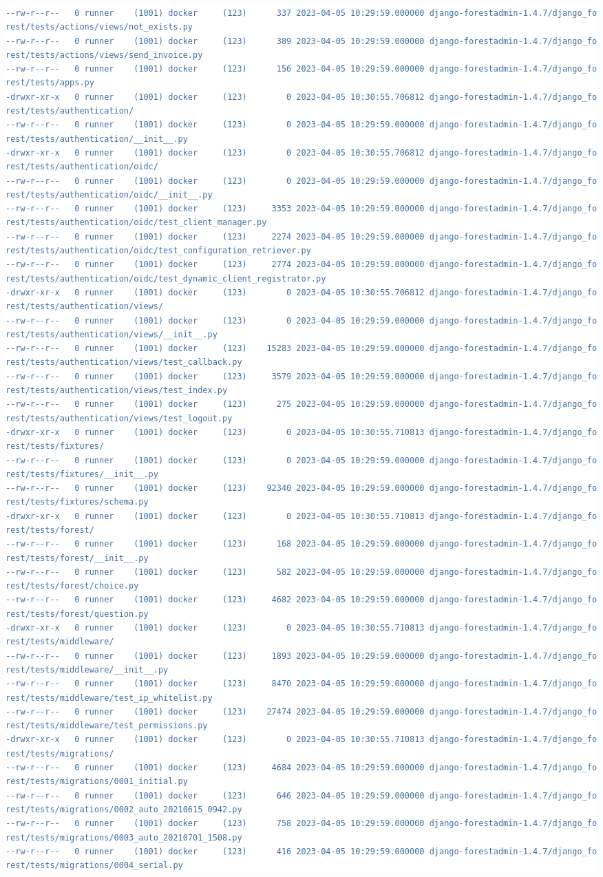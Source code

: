 ```diff
--rw-r--r--   0 runner    (1001) docker     (123)      337 2023-04-05 10:29:59.000000 django-forestadmin-1.4.7/django_forest/tests/actions/views/not_exists.py
--rw-r--r--   0 runner    (1001) docker     (123)      389 2023-04-05 10:29:59.000000 django-forestadmin-1.4.7/django_forest/tests/actions/views/send_invoice.py
--rw-r--r--   0 runner    (1001) docker     (123)      156 2023-04-05 10:29:59.000000 django-forestadmin-1.4.7/django_forest/tests/apps.py
-drwxr-xr-x   0 runner    (1001) docker     (123)        0 2023-04-05 10:30:55.706812 django-forestadmin-1.4.7/django_forest/tests/authentication/
--rw-r--r--   0 runner    (1001) docker     (123)        0 2023-04-05 10:29:59.000000 django-forestadmin-1.4.7/django_forest/tests/authentication/__init__.py
-drwxr-xr-x   0 runner    (1001) docker     (123)        0 2023-04-05 10:30:55.706812 django-forestadmin-1.4.7/django_forest/tests/authentication/oidc/
--rw-r--r--   0 runner    (1001) docker     (123)        0 2023-04-05 10:29:59.000000 django-forestadmin-1.4.7/django_forest/tests/authentication/oidc/__init__.py
--rw-r--r--   0 runner    (1001) docker     (123)     3353 2023-04-05 10:29:59.000000 django-forestadmin-1.4.7/django_forest/tests/authentication/oidc/test_client_manager.py
--rw-r--r--   0 runner    (1001) docker     (123)     2274 2023-04-05 10:29:59.000000 django-forestadmin-1.4.7/django_forest/tests/authentication/oidc/test_configuration_retriever.py
--rw-r--r--   0 runner    (1001) docker     (123)     2774 2023-04-05 10:29:59.000000 django-forestadmin-1.4.7/django_forest/tests/authentication/oidc/test_dynamic_client_registrator.py
-drwxr-xr-x   0 runner    (1001) docker     (123)        0 2023-04-05 10:30:55.706812 django-forestadmin-1.4.7/django_forest/tests/authentication/views/
--rw-r--r--   0 runner    (1001) docker     (123)        0 2023-04-05 10:29:59.000000 django-forestadmin-1.4.7/django_forest/tests/authentication/views/__init__.py
--rw-r--r--   0 runner    (1001) docker     (123)    15283 2023-04-05 10:29:59.000000 django-forestadmin-1.4.7/django_forest/tests/authentication/views/test_callback.py
--rw-r--r--   0 runner    (1001) docker     (123)     3579 2023-04-05 10:29:59.000000 django-forestadmin-1.4.7/django_forest/tests/authentication/views/test_index.py
--rw-r--r--   0 runner    (1001) docker     (123)      275 2023-04-05 10:29:59.000000 django-forestadmin-1.4.7/django_forest/tests/authentication/views/test_logout.py
-drwxr-xr-x   0 runner    (1001) docker     (123)        0 2023-04-05 10:30:55.710813 django-forestadmin-1.4.7/django_forest/tests/fixtures/
--rw-r--r--   0 runner    (1001) docker     (123)        0 2023-04-05 10:29:59.000000 django-forestadmin-1.4.7/django_forest/tests/fixtures/__init__.py
--rw-r--r--   0 runner    (1001) docker     (123)    92340 2023-04-05 10:29:59.000000 django-forestadmin-1.4.7/django_forest/tests/fixtures/schema.py
-drwxr-xr-x   0 runner    (1001) docker     (123)        0 2023-04-05 10:30:55.710813 django-forestadmin-1.4.7/django_forest/tests/forest/
--rw-r--r--   0 runner    (1001) docker     (123)      168 2023-04-05 10:29:59.000000 django-forestadmin-1.4.7/django_forest/tests/forest/__init__.py
--rw-r--r--   0 runner    (1001) docker     (123)      582 2023-04-05 10:29:59.000000 django-forestadmin-1.4.7/django_forest/tests/forest/choice.py
--rw-r--r--   0 runner    (1001) docker     (123)     4682 2023-04-05 10:29:59.000000 django-forestadmin-1.4.7/django_forest/tests/forest/question.py
-drwxr-xr-x   0 runner    (1001) docker     (123)        0 2023-04-05 10:30:55.710813 django-forestadmin-1.4.7/django_forest/tests/middleware/
--rw-r--r--   0 runner    (1001) docker     (123)     1893 2023-04-05 10:29:59.000000 django-forestadmin-1.4.7/django_forest/tests/middleware/__init__.py
--rw-r--r--   0 runner    (1001) docker     (123)     8470 2023-04-05 10:29:59.000000 django-forestadmin-1.4.7/django_forest/tests/middleware/test_ip_whitelist.py
--rw-r--r--   0 runner    (1001) docker     (123)    27474 2023-04-05 10:29:59.000000 django-forestadmin-1.4.7/django_forest/tests/middleware/test_permissions.py
-drwxr-xr-x   0 runner    (1001) docker     (123)        0 2023-04-05 10:30:55.710813 django-forestadmin-1.4.7/django_forest/tests/migrations/
--rw-r--r--   0 runner    (1001) docker     (123)     4684 2023-04-05 10:29:59.000000 django-forestadmin-1.4.7/django_forest/tests/migrations/0001_initial.py
--rw-r--r--   0 runner    (1001) docker     (123)      646 2023-04-05 10:29:59.000000 django-forestadmin-1.4.7/django_forest/tests/migrations/0002_auto_20210615_0942.py
--rw-r--r--   0 runner    (1001) docker     (123)      758 2023-04-05 10:29:59.000000 django-forestadmin-1.4.7/django_forest/tests/migrations/0003_auto_20210701_1508.py
--rw-r--r--   0 runner    (1001) docker     (123)      416 2023-04-05 10:29:59.000000 django-forestadmin-1.4.7/django_forest/tests/migrations/0004_serial.py
```